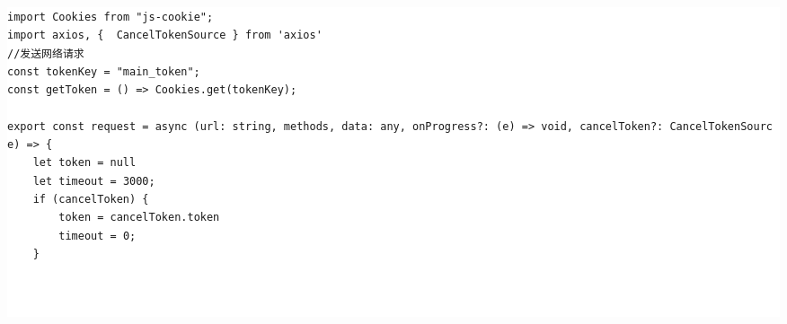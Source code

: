 <pre class="cke_widget_element" data-cke-widget-data="%7B%22lang%22%3A%22javascript%22%2C%22code%22%3A%22import%20Cookies%20from%20%5C%22js-cookie%5C%22%3B%5Cnimport%20axios%2C%20%7B%20%20CancelTokenSource%20%7D%20from%20'axios'%5Cn%2F%2F%E5%8F%91%E9%80%81%E7%BD%91%E7%BB%9C%E8%AF%B7%E6%B1%82%5Cnconst%20tokenKey%20%3D%20%5C%22main_token%5C%22%3B%5Cnconst%20getToken%20%3D%20()%20%3D%3E%20Cookies.get(tokenKey)%3B%5Cn%5Cnexport%20const%20request%20%3D%20async%20(url%3A%20string%2C%20methods%2C%20data%3A%20any%2C%20onProgress%3F%3A%20(e)%20%3D%3E%20void%2C%20cancelToken%3F%3A%20CancelTokenSource)%20%3D%3E%20%7B%5Cn%20%20%20%20let%20token%20%3D%20null%5Cn%20%20%20%20let%20timeout%20%3D%203000%3B%5Cn%20%20%20%20if%20(cancelToken)%20%7B%5Cn%20%20%20%20%20%20%20%20token%20%3D%20cancelToken.token%5Cn%20%20%20%20%20%20%20%20timeout%20%3D%200%3B%5Cn%20%20%20%20%7D%5Cn%5Cn%20%20%20%20const%20service%20%3D%20axios.create()%5Cn%20%20%20%20service.interceptors.request.use(%5Cn%20%20%20%20%20%20%20%20(config)%20%3D%3E%20%7B%5Cn%20%20%20%20%20%20%20%20%20%20%20%20const%20token%20%3D%20getToken()%3B%5Cn%20%20%20%20%20%20%20%20%20%20%20%20%2F%2F%20Add%20X-Access-Token%20header%20to%20every%20request%2C%20you%20can%20add%20other%20custom%20headers%20here%5Cn%20%20%20%20%20%20%20%20%20%20%20%20if%20(token)%20%7B%5Cn%20%20%20%20%20%20%20%20%20%20%20%20%20%20%20%20config.headers%5B'X-XSRF-TOKEN'%5D%20%3D%20token%5Cn%20%20%20%20%20%20%20%20%20%20%20%20%20%20%20%20config.headers%5B'Authorization'%5D%20%3D%20'Bearer%20'%20%2B%20token%5Cn%20%20%20%20%20%20%20%20%20%20%20%20%7D%5Cn%20%20%20%20%20%20%20%20%20%20%20%20return%20config%5Cn%20%20%20%20%20%20%20%20%7D%2C%5Cn%20%20%20%20%20%20%20%20(error)%20%3D%3E%20%7B%5Cn%20%20%20%20%20%20%20%20%20%20%20%20Promise.reject(error)%5Cn%20%20%20%20%20%20%20%20%7D%5Cn%20%20%20%20)%5Cn%5Cn%20%20%20%20const%20re%20%3D%20await%20service.request(%7B%5Cn%20%20%20%20%20%20%20%20url%3A%20url%2C%5Cn%20%20%20%20%20%20%20%20method%3A%20methods%2C%5Cn%20%20%20%20%20%20%20%20data%3A%20data%2C%5Cn%20%20%20%20%20%20%20%20cancelToken%3A%20token%2C%5Cn%20%20%20%20%20%20%20%20timeout%3A%20timeout%2C%5Cn%20%20%20%20%20%20%20%20onUploadProgress%3A%20function%20(progressEvent)%20%7B%20%2F%2F%E5%8E%9F%E7%94%9F%E8%8E%B7%E5%8F%96%E4%B8%8A%E4%BC%A0%E8%BF%9B%E5%BA%A6%E7%9A%84%E4%BA%8B%E4%BB%B6%5Cn%20%20%20%20%20%20%20%20%20%20%20%20if%20(progressEvent.lengthComputable)%20%7B%5Cn%20%20%20%20%20%20%20%20%20%20%20%20%20%20%20%20if%20(onProgress)%20%7B%5Cn%20%20%20%20%20%20%20%20%20%20%20%20%20%20%20%20%20%20%20%20onProgress(progressEvent)%3B%5Cn%20%20%20%20%20%20%20%20%20%20%20%20%20%20%20%20%7D%5Cn%20%20%20%20%20%20%20%20%20%20%20%20%7D%5Cn%20%20%20%20%20%20%20%20%7D%2C%5Cn%20%20%20%20%7D)%5Cn%20%20%20%20return%20re%20as%20any%3B%5Cn%7D%5Cn%5Cn%2F%2F%2F%E8%8E%B7%E5%BE%97%E5%8F%96%E6%B6%88%E4%BB%A4%E7%89%8C%5Cnexport%20const%20getCancelToken%20%3D%20()%20%3D%3E%20%7B%5Cn%20%20%20%20const%20source%20%3D%20axios.CancelToken.source()%3B%5Cn%20%20%20%20return%20source%3B%5Cn%7D%5Cn%22%2C%22classes%22%3Anull%7D" data-cke-widget-keep-attr="0" data-cke-widget-upcasted="1" data-widget="codeSnippet"><code class="language-javascript hljs"><span class="hljs-keyword">import <span class="hljs-title class_">Cookies <span class="hljs-keyword">from <span class="hljs-string">"js-cookie";
<span class="hljs-keyword">import axios, {  <span class="hljs-title class_">CancelTokenSource } <span class="hljs-keyword">from <span class="hljs-string">'axios'
<span class="hljs-comment">//发送网络请求
<span class="hljs-keyword">const tokenKey = <span class="hljs-string">"main_token";
<span class="hljs-keyword">const <span class="hljs-title function_">getToken = () =&gt; <span class="hljs-title class_">Cookies.<span class="hljs-title function_">get(tokenKey);

<span class="hljs-keyword">export <span class="hljs-keyword">const request = <span class="hljs-keyword">async (<span class="hljs-attr">url: string, methods, <span class="hljs-attr">data: any, onProgress?: <span class="hljs-function">(<span class="hljs-params">e) =&gt; <span class="hljs-keyword">void, cancelToken?: <span class="hljs-title class_">CancelTokenSource) =&gt; {
    <span class="hljs-keyword">let token = <span class="hljs-literal">null
    <span class="hljs-keyword">let timeout = <span class="hljs-number">3000;
    <span class="hljs-keyword">if (cancelToken) {
        token = cancelToken.<span class="hljs-property">token
        timeout = <span class="hljs-number">0;
    }
